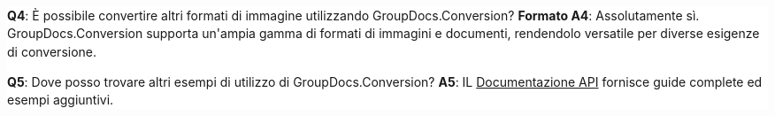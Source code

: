 **Q4**: È possibile convertire altri formati di immagine utilizzando GroupDocs.Conversion?
**Formato A4**: Assolutamente sì. GroupDocs.Conversion supporta un'ampia gamma di formati di immagini e documenti, rendendolo versatile per diverse esigenze di conversione.

**Q5**: Dove posso trovare altri esempi di utilizzo di GroupDocs.Conversion? 
**A5**: IL [Documentazione API](https://docs.groupdocs.com/conversion/net/) fornisce guide complete ed esempi aggiuntivi.